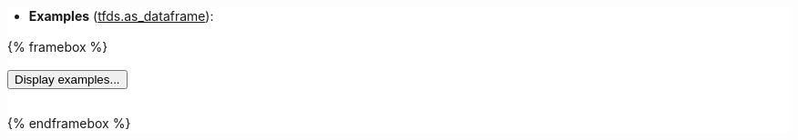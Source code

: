 *   **Examples**
    ([tfds.as_dataframe](https://www.tensorflow.org/datasets/api_docs/python/tfds/as_dataframe)):



{% framebox %}

<button id="displaydataframe">Display examples...</button>
<div id="dataframecontent" style="overflow-x:scroll"></div>
<script src="https://www.gstatic.com/external_hosted/jquery2.min.js"></script>
<script>
var url = "https://storage.googleapis.com/tfds-data/visualization/dataframe/xquad-en-3.0.0.html";
$(document).ready(() => {
  $("#displaydataframe").click((event) => {
    // Disable the button after clicking (dataframe loaded only once).
    $("#displaydataframe").prop("disabled", true);

    // Pre-fetch and display the content
    $.get(url, (data) => {
      $("#dataframecontent").html(data);
    }).fail(() => {
      $("#dataframecontent").html(
        'Error loading examples. If the error persist, please open '
        + 'a new issue.'
      );
    });
  });
});
</script>

{% endframebox %}

